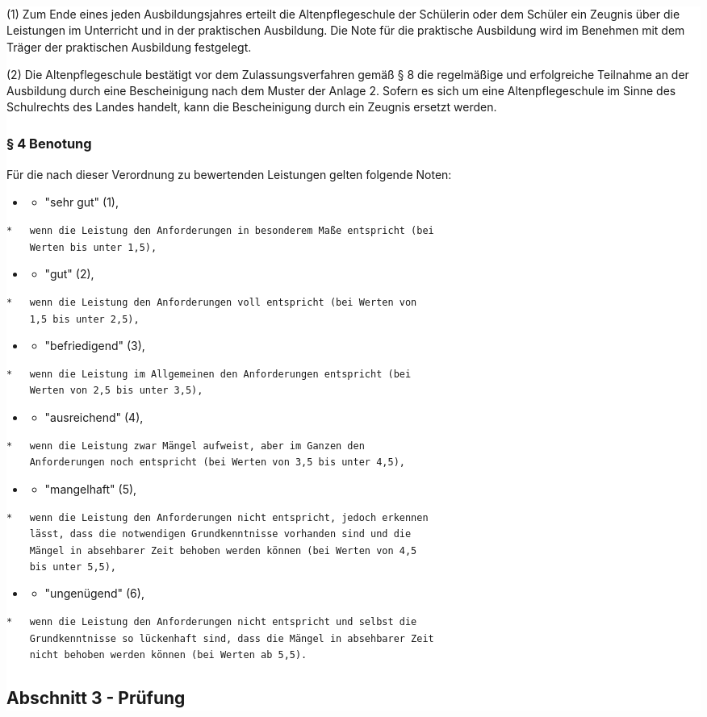 (1) Zum Ende eines jeden Ausbildungsjahres erteilt die
Altenpflegeschule der Schülerin oder dem Schüler ein Zeugnis über die
Leistungen im Unterricht und in der praktischen Ausbildung. Die Note
für die praktische Ausbildung wird im Benehmen mit dem Träger der
praktischen Ausbildung festgelegt.

(2) Die Altenpflegeschule bestätigt vor dem Zulassungsverfahren gemäß
§ 8 die regelmäßige und erfolgreiche Teilnahme an der Ausbildung durch
eine Bescheinigung nach dem Muster der Anlage 2. Sofern es sich um
eine Altenpflegeschule im Sinne des Schulrechts des Landes handelt,
kann die Bescheinigung durch ein Zeugnis ersetzt werden.


### § 4 Benotung

Für die nach dieser Verordnung zu bewertenden Leistungen gelten
folgende Noten:

*    *   "sehr gut" (1),

    *   wenn die Leistung den Anforderungen in besonderem Maße entspricht (bei
        Werten bis unter 1,5),


*    *   "gut" (2),

    *   wenn die Leistung den Anforderungen voll entspricht (bei Werten von
        1,5 bis unter 2,5),


*    *   "befriedigend" (3),

    *   wenn die Leistung im Allgemeinen den Anforderungen entspricht (bei
        Werten von 2,5 bis unter 3,5),


*    *   "ausreichend" (4),

    *   wenn die Leistung zwar Mängel aufweist, aber im Ganzen den
        Anforderungen noch entspricht (bei Werten von 3,5 bis unter 4,5),


*    *   "mangelhaft" (5),

    *   wenn die Leistung den Anforderungen nicht entspricht, jedoch erkennen
        lässt, dass die notwendigen Grundkenntnisse vorhanden sind und die
        Mängel in absehbarer Zeit behoben werden können (bei Werten von 4,5
        bis unter 5,5),


*    *   "ungenügend" (6),

    *   wenn die Leistung den Anforderungen nicht entspricht und selbst die
        Grundkenntnisse so lückenhaft sind, dass die Mängel in absehbarer Zeit
        nicht behoben werden können (bei Werten ab 5,5).





## Abschnitt 3 - Prüfung
